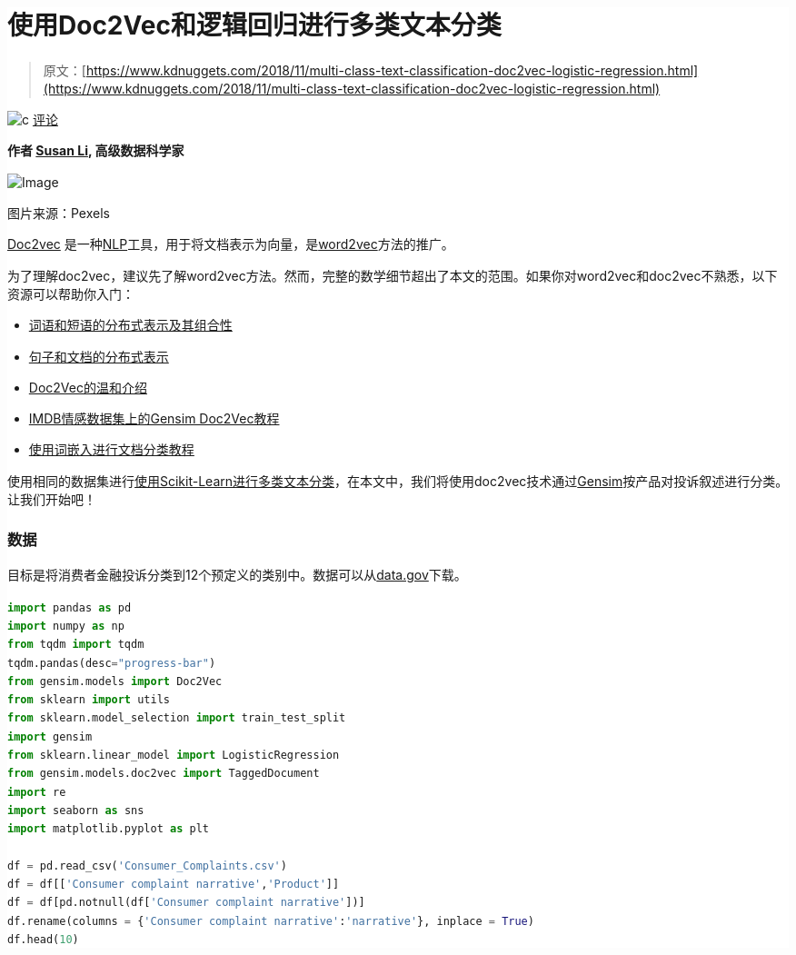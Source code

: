 # 使用Doc2Vec和逻辑回归进行多类文本分类

> 原文：[https://www.kdnuggets.com/2018/11/multi-class-text-classification-doc2vec-logistic-regression.html](https://www.kdnuggets.com/2018/11/multi-class-text-classification-doc2vec-logistic-regression.html)

![c](../Images/3d9c022da2d331bb56691a9617b91b90.png) [评论](#comments)

**作者 [Susan Li](https://www.linkedin.com/in/susanli/), 高级数据科学家**

![Image](../Images/c6e1000365d1d4cdf2a6c616c7362e9a.png)

图片来源：Pexels

[Doc2vec](https://cs.stanford.edu/~quocle/paragraph_vector.pdf) 是一种[NLP](https://en.wikipedia.org/wiki/Natural_language_processing)工具，用于将文档表示为向量，是[word2vec](https://en.wikipedia.org/wiki/Word2vec)方法的推广。

为了理解doc2vec，建议先了解word2vec方法。然而，完整的数学细节超出了本文的范围。如果你对word2vec和doc2vec不熟悉，以下资源可以帮助你入门：

+   [词语和短语的分布式表示及其组合性](https://papers.nips.cc/paper/5021-distributed-representations-of-words-and-phrases-and-their-compositionality.pdf)

+   [句子和文档的分布式表示](https://cs.stanford.edu/~quocle/paragraph_vector.pdf)

+   [Doc2Vec的温和介绍](https://medium.com/scaleabout/a-gentle-introduction-to-doc2vec-db3e8c0cce5e)

+   [IMDB情感数据集上的Gensim Doc2Vec教程](https://github.com/RaRe-Technologies/gensim/blob/3c3506d51a2caf6b890de3b1b32a8b85f7566ca5/docs/notebooks/doc2vec-IMDB.ipynb)

+   [使用词嵌入进行文档分类教程](https://github.com/RaRe-Technologies/movie-plots-by-genre/blob/master/ipynb_with_output/Document%20classification%20with%20word%20embeddings%20tutorial%20-%20with%20output.ipynb)

使用相同的数据集进行[使用Scikit-Learn进行多类文本分类](https://towardsdatascience.com/multi-class-text-classification-with-scikit-learn-12f1e60e0a9f)，在本文中，我们将使用doc2vec技术通过[Gensim](https://radimrehurek.com/gensim/models/doc2vec.html)按产品对投诉叙述进行分类。让我们开始吧！

### 数据

目标是将消费者金融投诉分类到12个预定义的类别中。数据可以从[data.gov](https://catalog.data.gov/dataset/consumer-complaint-database)下载。

```py
import pandas as pd
import numpy as np
from tqdm import tqdm
tqdm.pandas(desc="progress-bar")
from gensim.models import Doc2Vec
from sklearn import utils
from sklearn.model_selection import train_test_split
import gensim
from sklearn.linear_model import LogisticRegression
from gensim.models.doc2vec import TaggedDocument
import re
import seaborn as sns
import matplotlib.pyplot as plt

df = pd.read_csv('Consumer_Complaints.csv')
df = df[['Consumer complaint narrative','Product']]
df = df[pd.notnull(df['Consumer complaint narrative'])]
df.rename(columns = {'Consumer complaint narrative':'narrative'}, inplace = True)
df.head(10)
```

